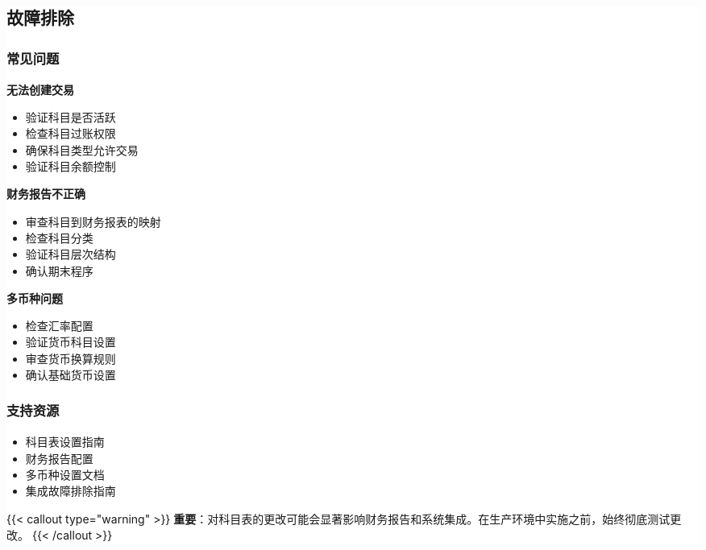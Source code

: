 ## 故障排除

### 常见问题
**无法创建交易**
- 验证科目是否活跃
- 检查科目过账权限
- 确保科目类型允许交易
- 验证科目余额控制

**财务报告不正确**
- 审查科目到财务报表的映射
- 检查科目分类
- 验证科目层次结构
- 确认期末程序

**多币种问题**
- 检查汇率配置
- 验证货币科目设置
- 审查货币换算规则
- 确认基础货币设置

### 支持资源
- 科目表设置指南
- 财务报告配置
- 多币种设置文档
- 集成故障排除指南

{{< callout type="warning" >}}
**重要**：对科目表的更改可能会显著影响财务报告和系统集成。在生产环境中实施之前，始终彻底测试更改。
{{< /callout >}}